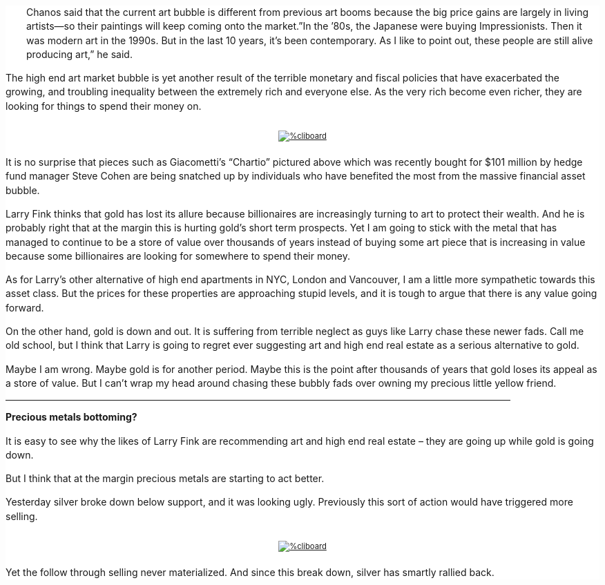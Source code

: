 <p style="padding-left: 30px;">
  Chanos said that the current art bubble is different from previous art booms because the big price gains are largely in living artists—so their paintings will keep coming onto the market.&#8221;In the &#8217;80s, the Japanese were buying Impressionists. Then it was modern art in the 1990s. But in the last 10 years, it&#8217;s been contemporary. As I like to point out, these people are still alive producing art,&#8221; he said.
</p>

The high end art market bubble is yet another result of the terrible monetary and fiscal policies that have exacerbated the growing, and troubling inequality between the extremely rich and everyone else. As the very rich become even richer, they are looking for things to spend their money on. 

<div style="width: image width px; font-size: 80%; text-align: center;">
  <a href="http://themacrotourist.com/pictures/Azure/ChariotApr2115.png"><img class="size-full wp-image-14271" style="padding-top: 1.0em;padding-bottom: 0.5em;" alt="%cliboard" src="http://themacrotourist.com/pictures/Azure/ChariotApr2115.png" width="400" height="500" /></a>
</div>

It is no surprise that pieces such as Giacometti&#8217;s &#8220;Chartio&#8221; pictured above which was recently bought for $101 million by hedge fund manager Steve Cohen are being snatched up by individuals who have benefited the most from the massive financial asset bubble. 

Larry Fink thinks that gold has lost its allure because billionaires are increasingly turning to art to protect their wealth. And he is probably right that at the margin this is hurting gold&#8217;s short term prospects. Yet I am going to stick with the metal that has managed to continue to be a store of value over thousands of years instead of buying some art piece that is increasing in value because some billionaires are looking for somewhere to spend their money.

As for Larry&#8217;s other alternative of high end apartments in NYC, London and Vancouver, I am a little more sympathetic towards this asset class. But the prices for these properties are approaching stupid levels, and it is tough to argue that there is any value going forward. 

On the other hand, gold is down and out. It is suffering from terrible neglect as guys like Larry chase these newer fads. Call me old school, but I think that Larry is going to regret ever suggesting art and high end real estate as a serious alternative to gold. 

Maybe I am wrong. Maybe gold is for another period. Maybe this is the point after thousands of years that gold loses its appeal as a store of value. But I can&#8217;t wrap my head around chasing these bubbly fads over owning my precious little yellow friend. 

<hr size="3" width="85%" />

**Precious metals bottoming?**

It is easy to see why the likes of Larry Fink are recommending art and high end real estate &#8211; they are going up while gold is going down. 

But I think that at the margin precious metals are starting to act better. 

Yesterday silver broke down below support, and it was looking ugly. Previously this sort of action would have triggered more selling. 

<div style="width: image width px; font-size: 80%; text-align: center;">
  <a href="http://themacrotourist.com/pictures/Azure/SILVGPOApr2115.png"><img class="size-full wp-image-14271" style="padding-top: 1.0em;padding-bottom: 0.5em;" alt="%cliboard" src="http://themacrotourist.com/pictures/Azure/SILVGPOApr2115.png" width="600" height="342" /></a>
</div>

Yet the follow through selling never materialized. And since this break down, silver has smartly rallied back.
